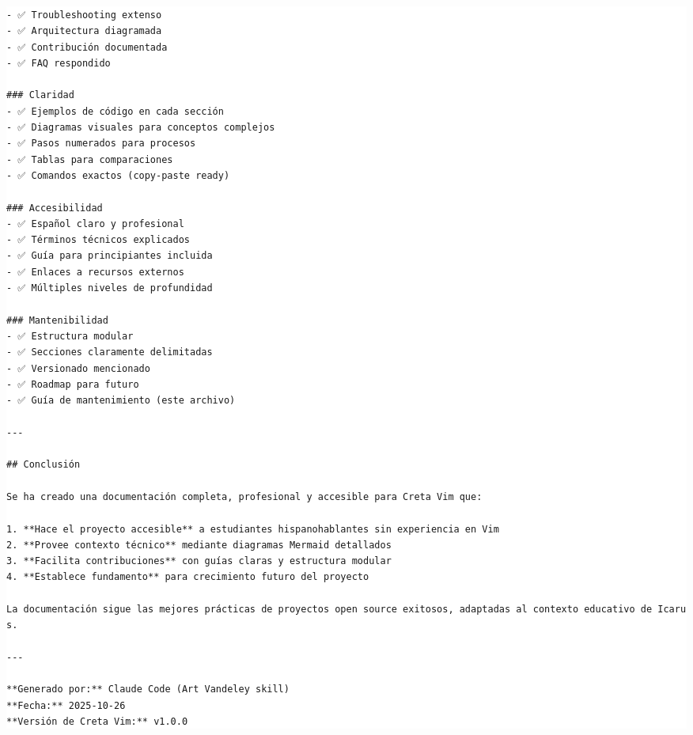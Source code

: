 ```
- ✅ Troubleshooting extenso
- ✅ Arquitectura diagramada
- ✅ Contribución documentada
- ✅ FAQ respondido

### Claridad
- ✅ Ejemplos de código en cada sección
- ✅ Diagramas visuales para conceptos complejos
- ✅ Pasos numerados para procesos
- ✅ Tablas para comparaciones
- ✅ Comandos exactos (copy-paste ready)

### Accesibilidad
- ✅ Español claro y profesional
- ✅ Términos técnicos explicados
- ✅ Guía para principiantes incluida
- ✅ Enlaces a recursos externos
- ✅ Múltiples niveles de profundidad

### Mantenibilidad
- ✅ Estructura modular
- ✅ Secciones claramente delimitadas
- ✅ Versionado mencionado
- ✅ Roadmap para futuro
- ✅ Guía de mantenimiento (este archivo)

---

## Conclusión

Se ha creado una documentación completa, profesional y accesible para Creta Vim que:

1. **Hace el proyecto accesible** a estudiantes hispanohablantes sin experiencia en Vim
2. **Provee contexto técnico** mediante diagramas Mermaid detallados
3. **Facilita contribuciones** con guías claras y estructura modular
4. **Establece fundamento** para crecimiento futuro del proyecto

La documentación sigue las mejores prácticas de proyectos open source exitosos, adaptadas al contexto educativo de Icarus.

---

**Generado por:** Claude Code (Art Vandeley skill)
**Fecha:** 2025-10-26
**Versión de Creta Vim:** v1.0.0
